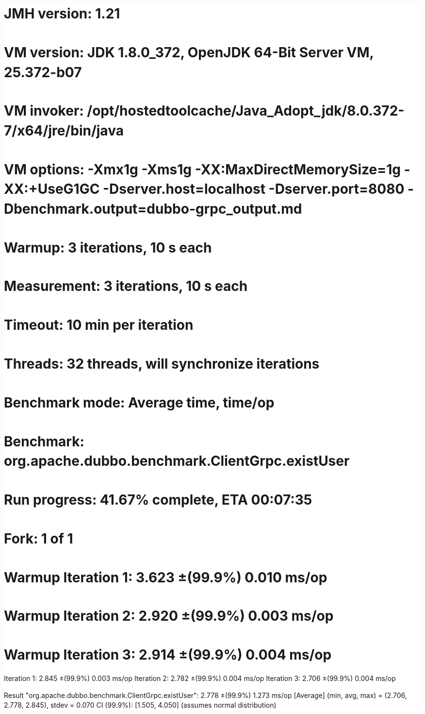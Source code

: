 
# JMH version: 1.21
# VM version: JDK 1.8.0_372, OpenJDK 64-Bit Server VM, 25.372-b07
# VM invoker: /opt/hostedtoolcache/Java_Adopt_jdk/8.0.372-7/x64/jre/bin/java
# VM options: -Xmx1g -Xms1g -XX:MaxDirectMemorySize=1g -XX:+UseG1GC -Dserver.host=localhost -Dserver.port=8080 -Dbenchmark.output=dubbo-grpc_output.md
# Warmup: 3 iterations, 10 s each
# Measurement: 3 iterations, 10 s each
# Timeout: 10 min per iteration
# Threads: 32 threads, will synchronize iterations
# Benchmark mode: Average time, time/op
# Benchmark: org.apache.dubbo.benchmark.ClientGrpc.existUser

# Run progress: 41.67% complete, ETA 00:07:35
# Fork: 1 of 1
# Warmup Iteration   1: 3.623 ±(99.9%) 0.010 ms/op
# Warmup Iteration   2: 2.920 ±(99.9%) 0.003 ms/op
# Warmup Iteration   3: 2.914 ±(99.9%) 0.004 ms/op
Iteration   1: 2.845 ±(99.9%) 0.003 ms/op
Iteration   2: 2.782 ±(99.9%) 0.004 ms/op
Iteration   3: 2.706 ±(99.9%) 0.004 ms/op


Result "org.apache.dubbo.benchmark.ClientGrpc.existUser":
  2.778 ±(99.9%) 1.273 ms/op [Average]
  (min, avg, max) = (2.706, 2.778, 2.845), stdev = 0.070
  CI (99.9%): [1.505, 4.050] (assumes normal distribution)
